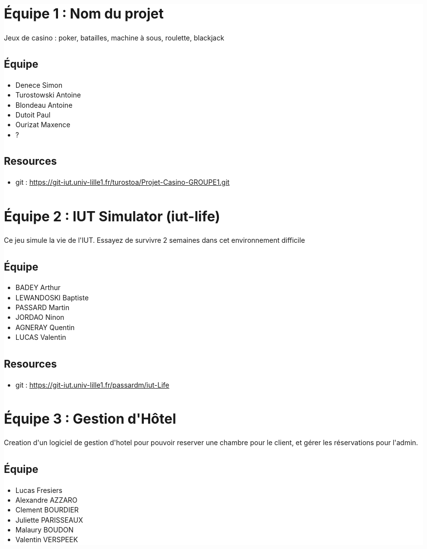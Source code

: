 
# Équipe 1 : Nom du projet
Jeux de casino : poker, batailles, machine à sous, roulette, blackjack


## Équipe
* Denece Simon
* Turostowski Antoine
* Blondeau Antoine
* Dutoit Paul
* Ourizat Maxence
* ?


## Resources

* git : https://git-iut.univ-lille1.fr/turostoa/Projet-Casino-GROUPE1.git

# Équipe 2 : IUT Simulator (iut-life)
 
Ce jeu simule la vie de l'IUT. Essayez de survivre 2 semaines dans cet environnement difficile 
 
 ## Équipe
 
* BADEY Arthur
* LEWANDOSKI Baptiste
* PASSARD Martin
* JORDAO Ninon
* AGNERAY Quentin
* LUCAS Valentin
 
 ## Resources
 
* git : https://git-iut.univ-lille1.fr/passardm/iut-Life

# Équipe 3 : Gestion d'Hôtel
 
Creation d'un logiciel de gestion d'hotel pour pouvoir reserver une chambre pour le client, et gérer les réservations pour l'admin.
 
 ## Équipe
 
* Lucas Fresiers
* Alexandre AZZARO
* Clement BOURDIER
* Juliette PARISSEAUX
* Malaury BOUDON
* Valentin VERSPEEK

